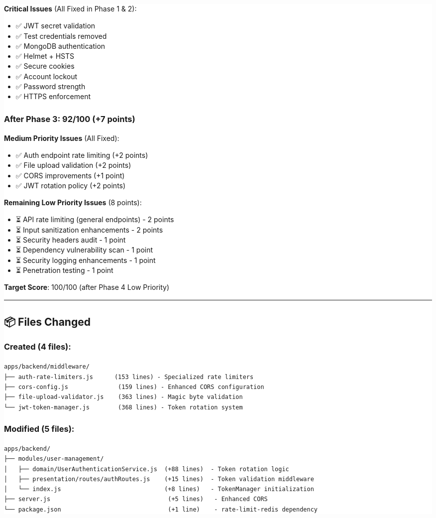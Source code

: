 **Critical Issues** (All Fixed in Phase 1 & 2):

- ✅ JWT secret validation
- ✅ Test credentials removed
- ✅ MongoDB authentication
- ✅ Helmet + HSTS
- ✅ Secure cookies
- ✅ Account lockout
- ✅ Password strength
- ✅ HTTPS enforcement

### After Phase 3: 92/100 (+7 points)

**Medium Priority Issues** (All Fixed):

- ✅ Auth endpoint rate limiting (+2 points)
- ✅ File upload validation (+2 points)
- ✅ CORS improvements (+1 point)
- ✅ JWT rotation policy (+2 points)

**Remaining Low Priority Issues** (8 points):

- ⏳ API rate limiting (general endpoints) - 2 points
- ⏳ Input sanitization enhancements - 2 points
- ⏳ Security headers audit - 1 point
- ⏳ Dependency vulnerability scan - 1 point
- ⏳ Security logging enhancements - 1 point
- ⏳ Penetration testing - 1 point

**Target Score**: 100/100 (after Phase 4 Low Priority)

---

## 📦 Files Changed

### Created (4 files):

```
apps/backend/middleware/
├── auth-rate-limiters.js      (153 lines) - Specialized rate limiters
├── cors-config.js              (159 lines) - Enhanced CORS configuration
├── file-upload-validator.js    (363 lines) - Magic byte validation
└── jwt-token-manager.js        (368 lines) - Token rotation system
```

### Modified (5 files):

```
apps/backend/
├── modules/user-management/
│   ├── domain/UserAuthenticationService.js  (+88 lines)  - Token rotation logic
│   ├── presentation/routes/authRoutes.js    (+15 lines)  - Token validation middleware
│   └── index.js                             (+8 lines)   - TokenManager initialization
├── server.js                                 (+5 lines)   - Enhanced CORS
└── package.json                              (+1 line)    - rate-limit-redis dependency
```
